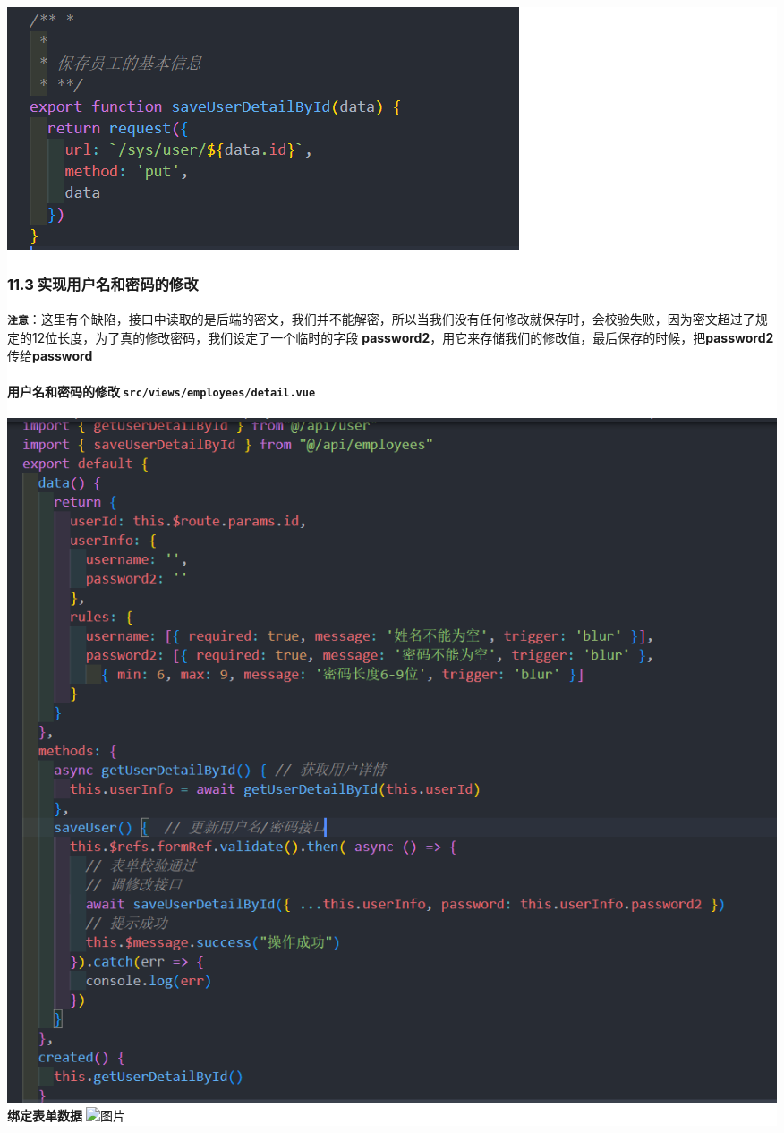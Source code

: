 ![图片](../.vuepress/public/images/yg2.png)
### 11.3 实现用户名和密码的修改
**`注意`**：这里有个缺陷，接口中读取的是后端的密文，我们并不能解密，所以当我们没有任何修改就保存时，会校验失败，因为密文超过了规定的12位长度，为了真的修改密码，我们设定了一个临时的字段 **password2**，用它来存储我们的修改值，最后保存的时候，把**password2**传给**password**

#### **用户名和密码的修改**  **`src/views/employees/detail.vue`**
![图片](../.vuepress/public/images/ym1.png)
**绑定表单数据**
![图片](../.vuepress/public/images/ym12.png)